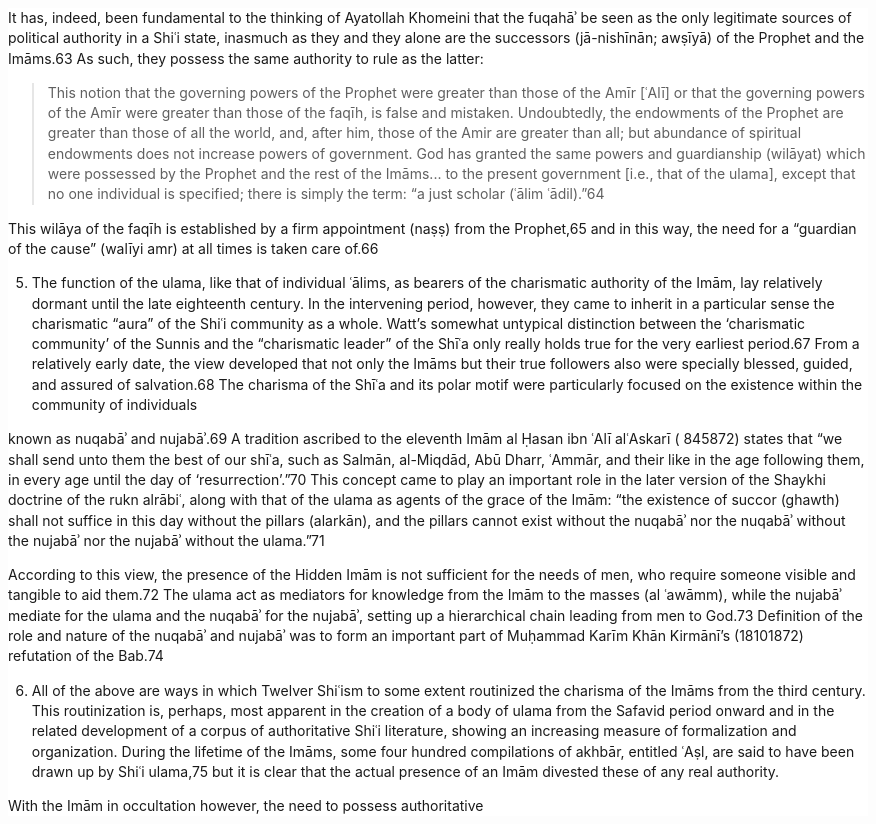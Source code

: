 It has, indeed, been fundamental to the thinking of Ayatollah Khomeini
that the fuqahāʾ be seen as the only legitimate sources of political authority in a
Shiʿi state, inasmuch as they and they alone are the successors (jā-nishīnān;
awṣīyā) of the Prophet and the Imāms.63 As such, they possess the same
authority to rule as the latter:

> This notion that the governing powers of the Prophet were greater
> than those of the Amīr [ʿAlī] or that the governing powers of the
> Amīr were greater than those of the faqīh, is false and mistaken.
> Undoubtedly, the endowments of the Prophet are greater than those
> of all the world, and, after him, those of the Amir are greater than
> all; but abundance of spiritual endowments does not increase
> powers of government. God has granted the same powers and
> guardianship (wilāyat) which were possessed by the Prophet and
> the rest of the Imāms... to the present government [i.e., that of the
> ulama], except that no one individual is specified; there is simply
> the term: “a just scholar (ʿālim ʿādil).”64

This wilāya of the faqīh is established by a firm appointment (naṣṣ) from the
Prophet,65 and in this way, the need for a “guardian of the cause” (walī­yi amr)
at all times is taken care of.66

5. The function of the ulama, like that of individual ʿālims, as bearers of
the charismatic authority of the Imām, lay relatively dormant until the late
eighteenth century. In the intervening period, however, they came to inherit in a
particular sense the charismatic “aura” of the Shiʿi community as a whole.
Watt’s somewhat untypical distinction between the ‘charismatic community’ of
the Sunnis and the “charismatic leader” of the Shīʿa only really holds true for
the very earliest period.67 From a relatively early date, the view developed that
not only the Imāms but their true followers also were specially blessed, guided,
and assured of salvation.68 The charisma of the Shīʿa and its polar motif were
particularly focused on the existence within the community of individuals

known as nuqabāʾ and nujabāʾ.69 A tradition ascribed to the eleventh Imām al­
Ḥasan ibn ʿAlī al­ʿAskarī ( 845­872) states that “we shall send unto them the
best of our shīʿa, such as Salmān, al-Miqdād, Abū Dharr, ʿAmmār, and their
like in the age following them, in every age until the day of ‘resurrection’.”70
This concept came to play an important role in the later version of the Shaykhi
doctrine of the rukn al­rābiʿ, along with that of the ulama as agents of the grace
of the Imām: “the existence of succor (ghawth) shall not suffice in this day
without the pillars (al­arkān), and the pillars cannot exist without the nuqabāʾ
nor the nuqabāʾ without the nujabāʾ nor the nujabāʾ without the ulama.”71

According to this view, the presence of the Hidden Imām is not sufficient
for the needs of men, who require someone visible and tangible to aid them.72
The ulama act as mediators for knowledge from the Imām to the masses (al­
ʿawāmm), while the nujabāʾ mediate for the ulama and the nuqabāʾ for the
nujabāʾ, setting up a hierarchical chain leading from men to God.73 Definition of
the role and nature of the nuqabāʾ and nujabāʾ was to form an important part of
Muḥammad Karīm Khān Kirmānī’s (1810­1872) refutation of the Bab.74

6. All of the above are ways in which Twelver Shiʿism to some extent
routinized the charisma of the Imāms from the third century. This routinization
is, perhaps, most apparent in the creation of a body of ulama from the Safavid
period onward and in the related development of a corpus of authoritative Shiʿi
literature, showing an increasing measure of formalization and organization.
During the lifetime of the Imāms, some four hundred compilations of akhbār,
entitled ʿAṣl, are said to have been drawn up by Shiʿi ulama,75 but it is clear that
the actual presence of an Imām divested these of any real authority.

With the Imām in occultation however, the need to possess authoritative
